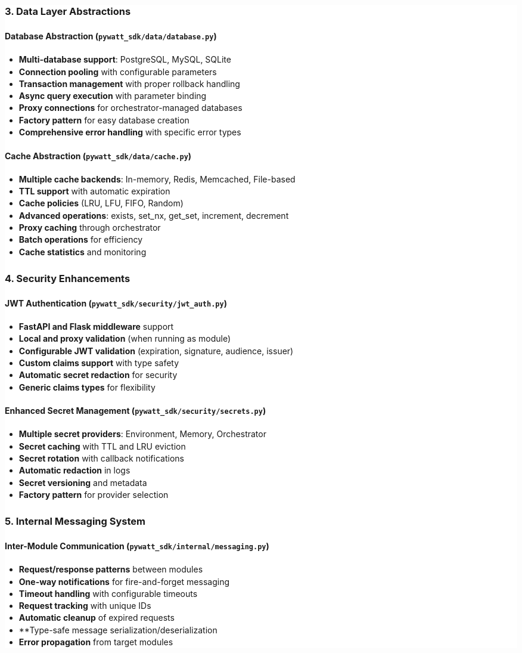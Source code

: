 ### 3. Data Layer Abstractions

#### Database Abstraction (`pywatt_sdk/data/database.py`)
- **Multi-database support**: PostgreSQL, MySQL, SQLite
- **Connection pooling** with configurable parameters
- **Transaction management** with proper rollback handling
- **Async query execution** with parameter binding
- **Proxy connections** for orchestrator-managed databases
- **Factory pattern** for easy database creation
- **Comprehensive error handling** with specific error types

#### Cache Abstraction (`pywatt_sdk/data/cache.py`)
- **Multiple cache backends**: In-memory, Redis, Memcached, File-based
- **TTL support** with automatic expiration
- **Cache policies** (LRU, LFU, FIFO, Random)
- **Advanced operations**: exists, set_nx, get_set, increment, decrement
- **Proxy caching** through orchestrator
- **Batch operations** for efficiency
- **Cache statistics** and monitoring

### 4. Security Enhancements

#### JWT Authentication (`pywatt_sdk/security/jwt_auth.py`)
- **FastAPI and Flask middleware** support
- **Local and proxy validation** (when running as module)
- **Configurable JWT validation** (expiration, signature, audience, issuer)
- **Custom claims support** with type safety
- **Automatic secret redaction** for security
- **Generic claims types** for flexibility

#### Enhanced Secret Management (`pywatt_sdk/security/secrets.py`)
- **Multiple secret providers**: Environment, Memory, Orchestrator
- **Secret caching** with TTL and LRU eviction
- **Secret rotation** with callback notifications
- **Automatic redaction** in logs
- **Secret versioning** and metadata
- **Factory pattern** for provider selection

### 5. Internal Messaging System

#### Inter-Module Communication (`pywatt_sdk/internal/messaging.py`)
- **Request/response patterns** between modules
- **One-way notifications** for fire-and-forget messaging
- **Timeout handling** with configurable timeouts
- **Request tracking** with unique IDs
- **Automatic cleanup** of expired requests
- **Type-safe message serialization/deserialization
- **Error propagation** from target modules
